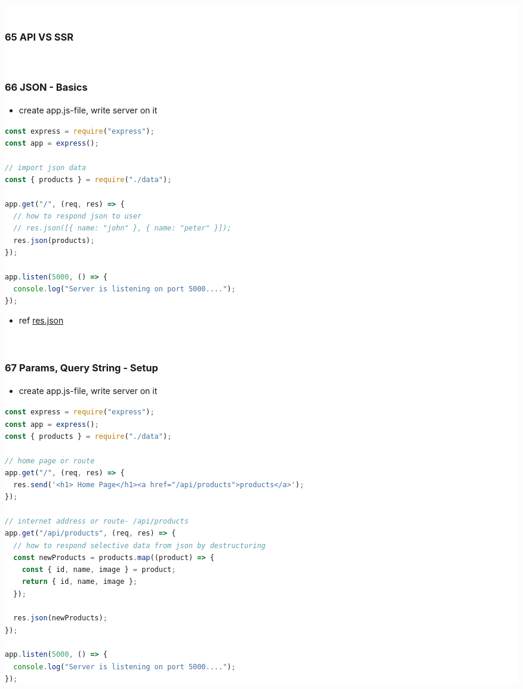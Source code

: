 <br>

### 65 API VS SSR<a id='65'></a>

<br>

### 66 JSON - Basics<a id='66'></a>

- create app.js-file, write server on it

```js
const express = require("express");
const app = express();

// import json data
const { products } = require("./data");

app.get("/", (req, res) => {
  // how to respond json to user
  // res.json([{ name: "john" }, { name: "peter" }]);
  res.json(products);
});

app.listen(5000, () => {
  console.log("Server is listening on port 5000....");
});
```

- ref [res.json](https://expressjs.com/en/4x/api.html#res.json)

<br>

### 67 Params, Query String - Setup<a id='67'></a>

- create app.js-file, write server on it

```js
const express = require("express");
const app = express();
const { products } = require("./data");

// home page or route
app.get("/", (req, res) => {
  res.send('<h1> Home Page</h1><a href="/api/products">products</a>');
});

// internet address or route- /api/products
app.get("/api/products", (req, res) => {
  // how to respond selective data from json by destructuring
  const newProducts = products.map((product) => {
    const { id, name, image } = product;
    return { id, name, image };
  });

  res.json(newProducts);
});

app.listen(5000, () => {
  console.log("Server is listening on port 5000....");
});
```
